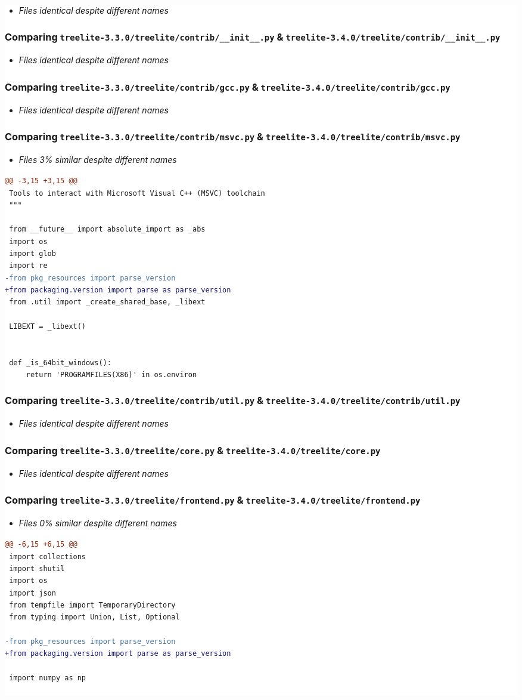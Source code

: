 * *Files identical despite different names*

### Comparing `treelite-3.3.0/treelite/contrib/__init__.py` & `treelite-3.4.0/treelite/contrib/__init__.py`

 * *Files identical despite different names*

### Comparing `treelite-3.3.0/treelite/contrib/gcc.py` & `treelite-3.4.0/treelite/contrib/gcc.py`

 * *Files identical despite different names*

### Comparing `treelite-3.3.0/treelite/contrib/msvc.py` & `treelite-3.4.0/treelite/contrib/msvc.py`

 * *Files 3% similar despite different names*

```diff
@@ -3,15 +3,15 @@
 Tools to interact with Microsoft Visual C++ (MSVC) toolchain
 """
 
 from __future__ import absolute_import as _abs
 import os
 import glob
 import re
-from pkg_resources import parse_version
+from packaging.version import parse as parse_version
 from .util import _create_shared_base, _libext
 
 LIBEXT = _libext()
 
 
 def _is_64bit_windows():
     return 'PROGRAMFILES(X86)' in os.environ
```

### Comparing `treelite-3.3.0/treelite/contrib/util.py` & `treelite-3.4.0/treelite/contrib/util.py`

 * *Files identical despite different names*

### Comparing `treelite-3.3.0/treelite/core.py` & `treelite-3.4.0/treelite/core.py`

 * *Files identical despite different names*

### Comparing `treelite-3.3.0/treelite/frontend.py` & `treelite-3.4.0/treelite/frontend.py`

 * *Files 0% similar despite different names*

```diff
@@ -6,15 +6,15 @@
 import collections
 import shutil
 import os
 import json
 from tempfile import TemporaryDirectory
 from typing import Union, List, Optional
 
-from pkg_resources import parse_version
+from packaging.version import parse as parse_version
 
 import numpy as np
 
```